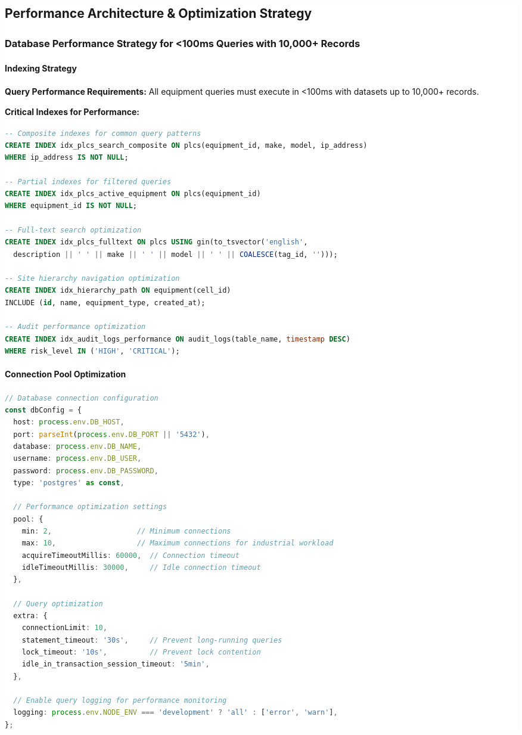 ## Performance Architecture & Optimization Strategy

### Database Performance Strategy for <100ms Queries with 10,000+ Records

#### Indexing Strategy

**Query Performance Requirements:** All equipment queries must execute in <100ms with datasets up to 10,000+ records.

**Critical Indexes for Performance:**

```sql
-- Composite indexes for common query patterns
CREATE INDEX idx_plcs_search_composite ON plcs(equipment_id, make, model, ip_address) 
WHERE ip_address IS NOT NULL;

-- Partial indexes for filtered queries
CREATE INDEX idx_plcs_active_equipment ON plcs(equipment_id) 
WHERE equipment_id IS NOT NULL;

-- Full-text search optimization
CREATE INDEX idx_plcs_fulltext ON plcs USING gin(to_tsvector('english', 
  description || ' ' || make || ' ' || model || ' ' || COALESCE(tag_id, '')));

-- Site hierarchy navigation optimization
CREATE INDEX idx_hierarchy_path ON equipment(cell_id) 
INCLUDE (id, name, equipment_type, created_at);

-- Audit performance optimization
CREATE INDEX idx_audit_logs_performance ON audit_logs(table_name, timestamp DESC) 
WHERE risk_level IN ('HIGH', 'CRITICAL');
```

#### Connection Pool Optimization

```typescript
// Database connection configuration
const dbConfig = {
  host: process.env.DB_HOST,
  port: parseInt(process.env.DB_PORT || '5432'),
  database: process.env.DB_NAME,
  username: process.env.DB_USER,
  password: process.env.DB_PASSWORD,
  type: 'postgres' as const,
  
  // Performance optimization settings
  pool: {
    min: 2,                    // Minimum connections
    max: 10,                   // Maximum connections for industrial workload
    acquireTimeoutMillis: 60000,  // Connection timeout
    idleTimeoutMillis: 30000,     // Idle connection timeout
  },
  
  // Query optimization
  extra: {
    connectionLimit: 10,
    statement_timeout: '30s',     // Prevent long-running queries
    lock_timeout: '10s',          // Prevent lock contention
    idle_in_transaction_session_timeout: '5min',
  },
  
  // Enable query logging for performance monitoring
  logging: process.env.NODE_ENV === 'development' ? 'all' : ['error', 'warn'],
};
```